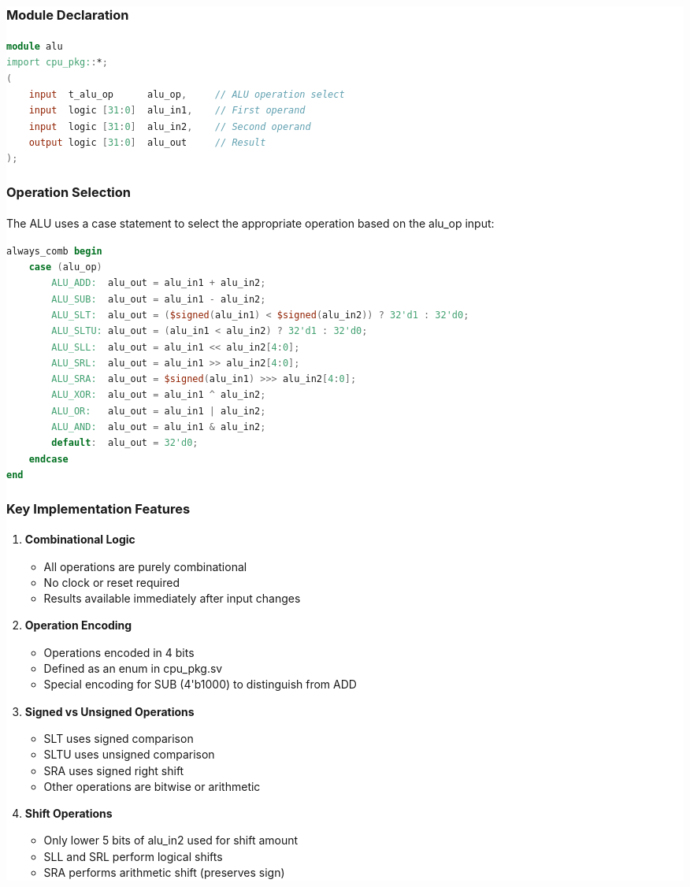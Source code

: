 ### Module Declaration
```verilog
module alu 
import cpu_pkg::*;
(
    input  t_alu_op      alu_op,     // ALU operation select
    input  logic [31:0]  alu_in1,    // First operand
    input  logic [31:0]  alu_in2,    // Second operand
    output logic [31:0]  alu_out     // Result
);
```

### Operation Selection
The ALU uses a case statement to select the appropriate operation based on the alu_op input:
```verilog
always_comb begin
    case (alu_op)
        ALU_ADD:  alu_out = alu_in1 + alu_in2;
        ALU_SUB:  alu_out = alu_in1 - alu_in2;
        ALU_SLT:  alu_out = ($signed(alu_in1) < $signed(alu_in2)) ? 32'd1 : 32'd0;
        ALU_SLTU: alu_out = (alu_in1 < alu_in2) ? 32'd1 : 32'd0;
        ALU_SLL:  alu_out = alu_in1 << alu_in2[4:0];
        ALU_SRL:  alu_out = alu_in1 >> alu_in2[4:0];
        ALU_SRA:  alu_out = $signed(alu_in1) >>> alu_in2[4:0];
        ALU_XOR:  alu_out = alu_in1 ^ alu_in2;
        ALU_OR:   alu_out = alu_in1 | alu_in2;
        ALU_AND:  alu_out = alu_in1 & alu_in2;
        default:  alu_out = 32'd0;
    endcase
end
```

### Key Implementation Features

1. **Combinational Logic**
   - All operations are purely combinational
   - No clock or reset required
   - Results available immediately after input changes

2. **Operation Encoding**
   - Operations encoded in 4 bits
   - Defined as an enum in cpu_pkg.sv
   - Special encoding for SUB (4'b1000) to distinguish from ADD

3. **Signed vs Unsigned Operations**
   - SLT uses signed comparison
   - SLTU uses unsigned comparison
   - SRA uses signed right shift
   - Other operations are bitwise or arithmetic

4. **Shift Operations**
   - Only lower 5 bits of alu_in2 used for shift amount
   - SLL and SRL perform logical shifts
   - SRA performs arithmetic shift (preserves sign)
